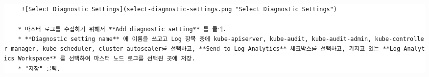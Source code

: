          ![Select Diagnostic Settings](select-diagnostic-settings.png "Select Diagnostic Settings")
        
        * 마스터 로그를 수집하기 위해서 **Add diagnostic setting** 를 클릭.
        * **Diagnostic setting name** 에 이름을 쓰고고 Log 항목 중에 kube-apiserver, kube-audit, kube-audit-admin, kube-controller-manager, kube-scheduler, cluster-autoscaler를 선택하고, **Send to Log Analytics** 체크박스를 선택하고, 가지고 있는 **Log Analytics Workspace** 를 선택하여 마스터 노드 로그를 선택된 곳에 저장.
        * "저장" 클릭.
